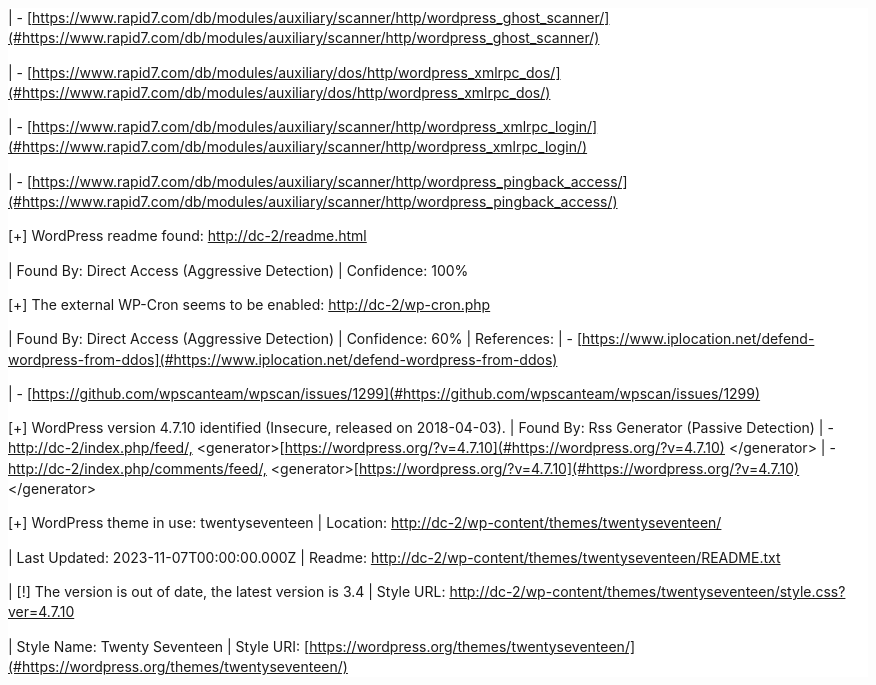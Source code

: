 |  \- [https://www.rapid7.com/db/modules/auxiliary/scanner/http/wordpress_ghost_scanner/](#https://www.rapid7.com/db/modules/auxiliary/scanner/http/wordpress_ghost_scanner/)

|  \- [https://www.rapid7.com/db/modules/auxiliary/dos/http/wordpress_xmlrpc_dos/](#https://www.rapid7.com/db/modules/auxiliary/dos/http/wordpress_xmlrpc_dos/)

|  \- [https://www.rapid7.com/db/modules/auxiliary/scanner/http/wordpress_xmlrpc_login/](#https://www.rapid7.com/db/modules/auxiliary/scanner/http/wordpress_xmlrpc_login/)

|  \- [https://www.rapid7.com/db/modules/auxiliary/scanner/http/wordpress_pingback_access/](#https://www.rapid7.com/db/modules/auxiliary/scanner/http/wordpress_pingback_access/)


\[\+\] WordPress readme found: [http://dc-2/readme.html](#http://dc-2/readme.html)

| Found By: Direct Access \(Aggressive Detection\)
| Confidence: 100%

\[\+\] The external WP\-Cron seems to be enabled: [http://dc-2/wp-cron.php](#http://dc-2/wp-cron.php)

| Found By: Direct Access \(Aggressive Detection\)
| Confidence: 60%
| References:
|  \- [https://www.iplocation.net/defend-wordpress-from-ddos](#https://www.iplocation.net/defend-wordpress-from-ddos)

|  \- [https://github.com/wpscanteam/wpscan/issues/1299](#https://github.com/wpscanteam/wpscan/issues/1299)


\[\+\] WordPress version 4\.7\.10 identified \(Insecure, released on 2018\-04\-03\)\.
| Found By: Rss Generator \(Passive Detection\)
|  \- [http://dc-2/index.php/feed/,](#http://dc-2/index.php/feed/,)
\<generator\>[https://wordpress.org/?v=4.7.10](#https://wordpress.org/?v=4.7.10)
\</generator\>
|  \- [http://dc-2/index.php/comments/feed/,](#http://dc-2/index.php/comments/feed/,)
\<generator\>[https://wordpress.org/?v=4.7.10](#https://wordpress.org/?v=4.7.10)
\</generator\>

\[\+\] WordPress theme in use: twentyseventeen
| Location: [http://dc-2/wp-content/themes/twentyseventeen/](#http://dc-2/wp-content/themes/twentyseventeen/)

| Last Updated: 2023\-11\-07T00:00:00\.000Z
| Readme: [http://dc-2/wp-content/themes/twentyseventeen/README.txt](#http://dc-2/wp-content/themes/twentyseventeen/README.txt)

| \[\!\] The version is out of date, the latest version is 3\.4
| Style URL: [http://dc-2/wp-content/themes/twentyseventeen/style.css?ver=4.7.10](#http://dc-2/wp-content/themes/twentyseventeen/style.css?ver=4.7.10)

| Style Name: Twenty Seventeen
| Style URI: [https://wordpress.org/themes/twentyseventeen/](#https://wordpress.org/themes/twentyseventeen/)
